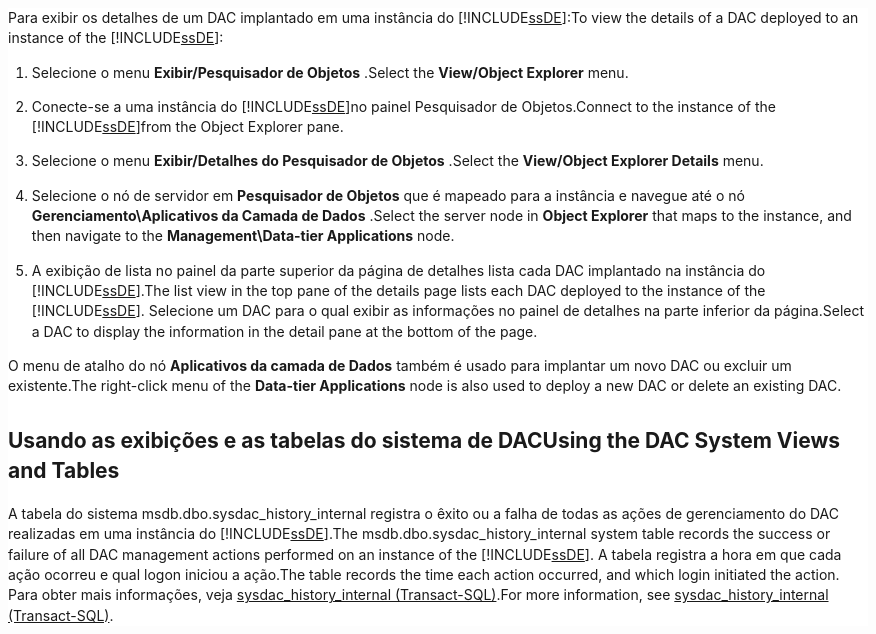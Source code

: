  <span data-ttu-id="93d79-132">Para exibir os detalhes de um DAC implantado em uma instância do [!INCLUDE[ssDE](../../includes/ssde-md.md)]:</span><span class="sxs-lookup"><span data-stu-id="93d79-132">To view the details of a DAC deployed to an instance of the [!INCLUDE[ssDE](../../includes/ssde-md.md)]:</span></span>  
  
1.  <span data-ttu-id="93d79-133">Selecione o menu **Exibir/Pesquisador de Objetos** .</span><span class="sxs-lookup"><span data-stu-id="93d79-133">Select the **View/Object Explorer** menu.</span></span>  
  
2.  <span data-ttu-id="93d79-134">Conecte-se a uma instância do [!INCLUDE[ssDE](../../includes/ssde-md.md)]no painel Pesquisador de Objetos.</span><span class="sxs-lookup"><span data-stu-id="93d79-134">Connect to the instance of the [!INCLUDE[ssDE](../../includes/ssde-md.md)]from the Object Explorer pane.</span></span>  
  
3.  <span data-ttu-id="93d79-135">Selecione o menu **Exibir/Detalhes do Pesquisador de Objetos** .</span><span class="sxs-lookup"><span data-stu-id="93d79-135">Select the **View/Object Explorer Details** menu.</span></span>  
  
4.  <span data-ttu-id="93d79-136">Selecione o nó de servidor em **Pesquisador de Objetos** que é mapeado para a instância e navegue até o nó **Gerenciamento\Aplicativos da Camada de Dados** .</span><span class="sxs-lookup"><span data-stu-id="93d79-136">Select the server node in **Object Explorer** that maps to the instance, and then navigate to the **Management\Data-tier Applications** node.</span></span>  
  
5.  <span data-ttu-id="93d79-137">A exibição de lista no painel da parte superior da página de detalhes lista cada DAC implantado na instância do [!INCLUDE[ssDE](../../includes/ssde-md.md)].</span><span class="sxs-lookup"><span data-stu-id="93d79-137">The list view in the top pane of the details page lists each DAC deployed to the instance of the [!INCLUDE[ssDE](../../includes/ssde-md.md)].</span></span> <span data-ttu-id="93d79-138">Selecione um DAC para o qual exibir as informações no painel de detalhes na parte inferior da página.</span><span class="sxs-lookup"><span data-stu-id="93d79-138">Select a DAC to display the information in the detail pane at the bottom of the page.</span></span>  
  
 <span data-ttu-id="93d79-139">O menu de atalho do nó **Aplicativos da camada de Dados** também é usado para implantar um novo DAC ou excluir um existente.</span><span class="sxs-lookup"><span data-stu-id="93d79-139">The right-click menu of the **Data-tier Applications** node is also used to deploy a new DAC or delete an existing DAC.</span></span>  
  
## <a name="using-the-dac-system-views-and-tables"></a><span data-ttu-id="93d79-140">Usando as exibições e as tabelas do sistema de DAC</span><span class="sxs-lookup"><span data-stu-id="93d79-140">Using the DAC System Views and Tables</span></span>  
 <span data-ttu-id="93d79-141">A tabela do sistema msdb.dbo.sysdac_history_internal registra o êxito ou a falha de todas as ações de gerenciamento do DAC realizadas em uma instância do [!INCLUDE[ssDE](../../includes/ssde-md.md)].</span><span class="sxs-lookup"><span data-stu-id="93d79-141">The msdb.dbo.sysdac_history_internal system table records the success or failure of all DAC management actions performed on an instance of the [!INCLUDE[ssDE](../../includes/ssde-md.md)].</span></span> <span data-ttu-id="93d79-142">A tabela registra a hora em que cada ação ocorreu e qual logon iniciou a ação.</span><span class="sxs-lookup"><span data-stu-id="93d79-142">The table records the time each action occurred, and which login initiated the action.</span></span> <span data-ttu-id="93d79-143">Para obter mais informações, veja [sysdac_history_internal &#40;Transact-SQL&#41;](/sql/relational-databases/system-tables/data-tier-application-tables-sysdac-history-internal).</span><span class="sxs-lookup"><span data-stu-id="93d79-143">For more information, see [sysdac_history_internal &#40;Transact-SQL&#41;](/sql/relational-databases/system-tables/data-tier-application-tables-sysdac-history-internal).</span></span>  
  